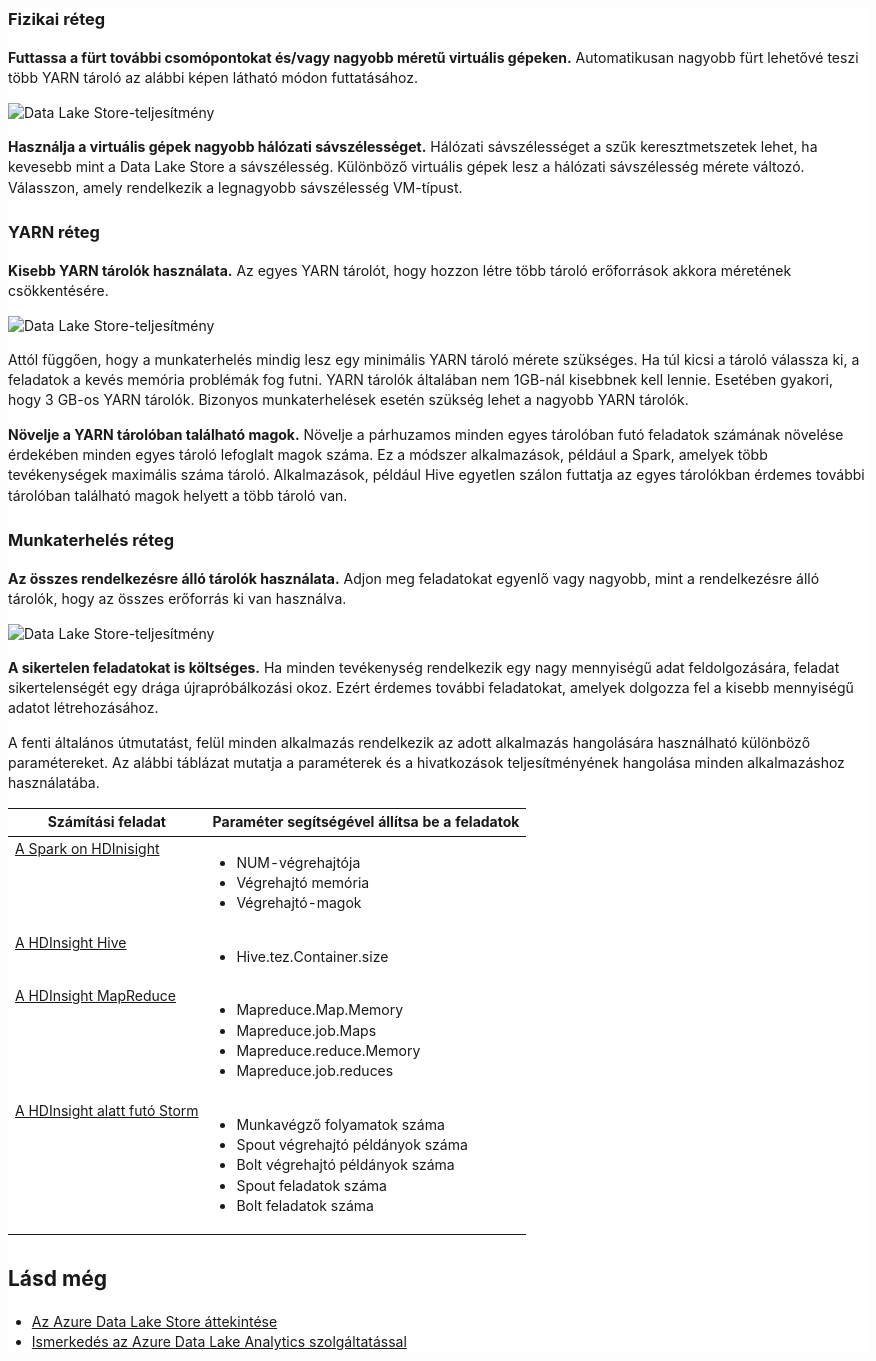### <a name="physical-layer"></a>Fizikai réteg

**Futtassa a fürt további csomópontokat és/vagy nagyobb méretű virtuális gépeken.**  Automatikusan nagyobb fürt lehetővé teszi több YARN tároló az alábbi képen látható módon futtatásához.

![Data Lake Store-teljesítmény](./media/data-lake-store-performance-tuning-guidance/VM.png)

**Használja a virtuális gépek nagyobb hálózati sávszélességet.**  Hálózati sávszélességet a szűk keresztmetszetek lehet, ha kevesebb mint a Data Lake Store a sávszélesség.  Különböző virtuális gépek lesz a hálózati sávszélesség mérete változó.  Válasszon, amely rendelkezik a legnagyobb sávszélesség VM-típust.

### <a name="yarn-layer"></a>YARN réteg

**Kisebb YARN tárolók használata.**  Az egyes YARN tárolót, hogy hozzon létre több tároló erőforrások akkora méretének csökkentésére.

![Data Lake Store-teljesítmény](./media/data-lake-store-performance-tuning-guidance/small-containers.png)

Attól függően, hogy a munkaterhelés mindig lesz egy minimális YARN tároló mérete szükséges. Ha túl kicsi a tároló válassza ki, a feladatok a kevés memória problémák fog futni. YARN tárolók általában nem 1GB-nál kisebbnek kell lennie. Esetében gyakori, hogy 3 GB-os YARN tárolók. Bizonyos munkaterhelések esetén szükség lehet a nagyobb YARN tárolók.  

**Növelje a YARN tárolóban található magok.**  Növelje a párhuzamos minden egyes tárolóban futó feladatok számának növelése érdekében minden egyes tároló lefoglalt magok száma.  Ez a módszer alkalmazások, például a Spark, amelyek több tevékenységek maximális száma tároló.  Alkalmazások, például Hive egyetlen szálon futtatja az egyes tárolókban érdemes további tárolóban található magok helyett a több tároló van.

### <a name="workload-layer"></a>Munkaterhelés réteg

**Az összes rendelkezésre álló tárolók használata.**  Adjon meg feladatokat egyenlő vagy nagyobb, mint a rendelkezésre álló tárolók, hogy az összes erőforrás ki van használva.

![Data Lake Store-teljesítmény](./media/data-lake-store-performance-tuning-guidance/use-containers.png)

**A sikertelen feladatokat is költséges.** Ha minden tevékenység rendelkezik egy nagy mennyiségű adat feldolgozására, feladat sikertelenségét egy drága újrapróbálkozási okoz.  Ezért érdemes további feladatokat, amelyek dolgozza fel a kisebb mennyiségű adatot létrehozásához.

A fenti általános útmutatást, felül minden alkalmazás rendelkezik az adott alkalmazás hangolására használható különböző paramétereket. Az alábbi táblázat mutatja a paraméterek és a hivatkozások teljesítményének hangolása minden alkalmazáshoz használatába.

| Számítási feladat               | Paraméter segítségével állítsa be a feladatok                                                         |
|--------------------|-------------------------------------------------------------------------------------|
| [A Spark on HDInisight](data-lake-store-performance-tuning-spark.md)       | <ul><li>NUM-végrehajtója</li><li>Végrehajtó memória</li><li>Végrehajtó-magok</li></ul> |
| [A HDInsight Hive](data-lake-store-performance-tuning-hive.md)    | <ul><li>Hive.tez.Container.size</li></ul>         |
| [A HDInsight MapReduce](data-lake-store-performance-tuning-mapreduce.md)            | <ul><li>Mapreduce.Map.Memory</li><li>Mapreduce.job.Maps</li><li>Mapreduce.reduce.Memory</li><li>Mapreduce.job.reduces</li></ul> |
| [A HDInsight alatt futó Storm](data-lake-store-performance-tuning-storm.md)| <ul><li>Munkavégző folyamatok száma</li><li>Spout végrehajtó példányok száma</li><li>Bolt végrehajtó példányok száma </li><li>Spout feladatok száma</li><li>Bolt feladatok száma</li></ul>|

## <a name="see-also"></a>Lásd még
* [Az Azure Data Lake Store áttekintése](data-lake-store-overview.md)
* [Ismerkedés az Azure Data Lake Analytics szolgáltatással](../data-lake-analytics/data-lake-analytics-get-started-portal.md)
